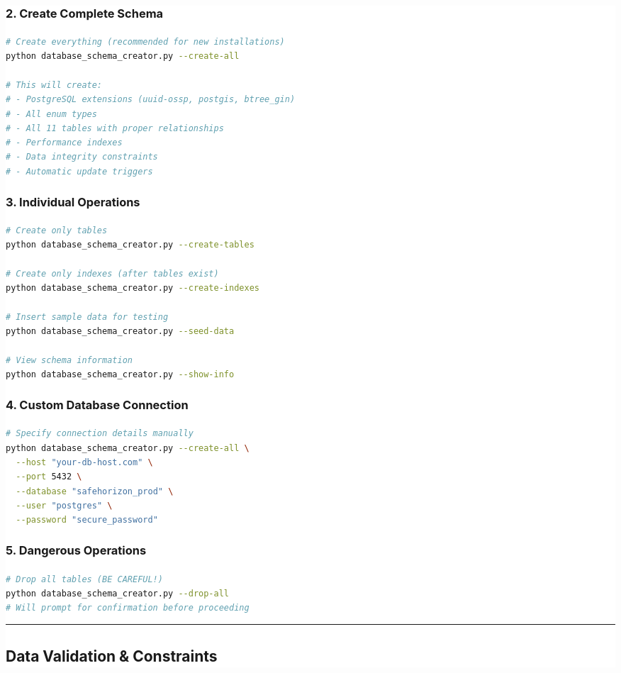 ### 2. **Create Complete Schema**
```bash
# Create everything (recommended for new installations)
python database_schema_creator.py --create-all

# This will create:
# - PostgreSQL extensions (uuid-ossp, postgis, btree_gin)
# - All enum types
# - All 11 tables with proper relationships
# - Performance indexes
# - Data integrity constraints
# - Automatic update triggers
```

### 3. **Individual Operations**
```bash
# Create only tables
python database_schema_creator.py --create-tables

# Create only indexes (after tables exist)
python database_schema_creator.py --create-indexes

# Insert sample data for testing
python database_schema_creator.py --seed-data

# View schema information
python database_schema_creator.py --show-info
```

### 4. **Custom Database Connection**
```bash
# Specify connection details manually
python database_schema_creator.py --create-all \
  --host "your-db-host.com" \
  --port 5432 \
  --database "safehorizon_prod" \
  --user "postgres" \
  --password "secure_password"
```

### 5. **Dangerous Operations**
```bash
# Drop all tables (BE CAREFUL!)
python database_schema_creator.py --drop-all
# Will prompt for confirmation before proceeding
```

---

## Data Validation & Constraints
